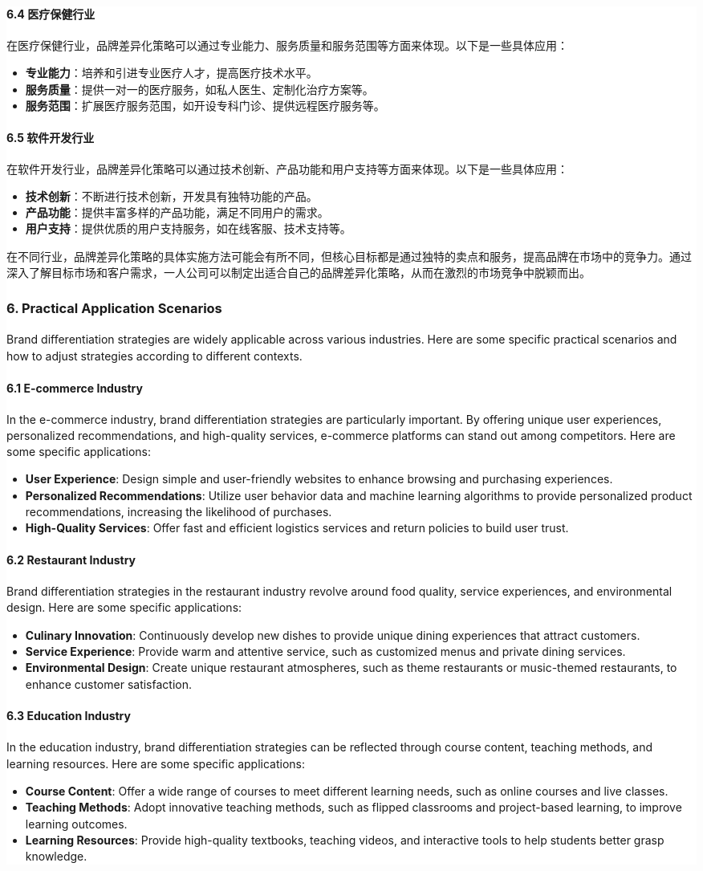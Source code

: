 #### 6.4 医疗保健行业

在医疗保健行业，品牌差异化策略可以通过专业能力、服务质量和服务范围等方面来体现。以下是一些具体应用：

- **专业能力**：培养和引进专业医疗人才，提高医疗技术水平。
- **服务质量**：提供一对一的医疗服务，如私人医生、定制化治疗方案等。
- **服务范围**：扩展医疗服务范围，如开设专科门诊、提供远程医疗服务等。

#### 6.5 软件开发行业

在软件开发行业，品牌差异化策略可以通过技术创新、产品功能和用户支持等方面来体现。以下是一些具体应用：

- **技术创新**：不断进行技术创新，开发具有独特功能的产品。
- **产品功能**：提供丰富多样的产品功能，满足不同用户的需求。
- **用户支持**：提供优质的用户支持服务，如在线客服、技术支持等。

在不同行业，品牌差异化策略的具体实施方法可能会有所不同，但核心目标都是通过独特的卖点和服务，提高品牌在市场中的竞争力。通过深入了解目标市场和客户需求，一人公司可以制定出适合自己的品牌差异化策略，从而在激烈的市场竞争中脱颖而出。

### 6. Practical Application Scenarios

Brand differentiation strategies are widely applicable across various industries. Here are some specific practical scenarios and how to adjust strategies according to different contexts.

#### 6.1 E-commerce Industry

In the e-commerce industry, brand differentiation strategies are particularly important. By offering unique user experiences, personalized recommendations, and high-quality services, e-commerce platforms can stand out among competitors. Here are some specific applications:

- **User Experience**: Design simple and user-friendly websites to enhance browsing and purchasing experiences.
- **Personalized Recommendations**: Utilize user behavior data and machine learning algorithms to provide personalized product recommendations, increasing the likelihood of purchases.
- **High-Quality Services**: Offer fast and efficient logistics services and return policies to build user trust.

#### 6.2 Restaurant Industry

Brand differentiation strategies in the restaurant industry revolve around food quality, service experiences, and environmental design. Here are some specific applications:

- **Culinary Innovation**: Continuously develop new dishes to provide unique dining experiences that attract customers.
- **Service Experience**: Provide warm and attentive service, such as customized menus and private dining services.
- **Environmental Design**: Create unique restaurant atmospheres, such as theme restaurants or music-themed restaurants, to enhance customer satisfaction.

#### 6.3 Education Industry

In the education industry, brand differentiation strategies can be reflected through course content, teaching methods, and learning resources. Here are some specific applications:

- **Course Content**: Offer a wide range of courses to meet different learning needs, such as online courses and live classes.
- **Teaching Methods**: Adopt innovative teaching methods, such as flipped classrooms and project-based learning, to improve learning outcomes.
- **Learning Resources**: Provide high-quality textbooks, teaching videos, and interactive tools to help students better grasp knowledge.
